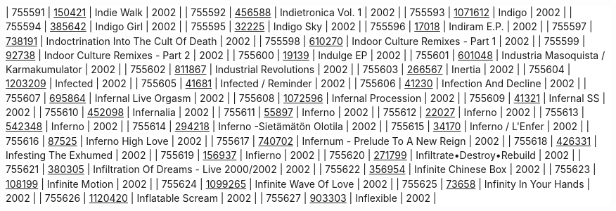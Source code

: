 | 755591 | [150421](https://www.discogs.com/master/150421) | Indie Walk | 2002 |
| 755592 | [456588](https://www.discogs.com/master/456588) | Indietronica Vol. 1 | 2002 |
| 755593 | [1071612](https://www.discogs.com/master/1071612) | Indigo | 2002 |
| 755594 | [385642](https://www.discogs.com/master/385642) | Indigo Girl | 2002 |
| 755595 | [32225](https://www.discogs.com/master/32225) | Indigo Sky | 2002 |
| 755596 | [17018](https://www.discogs.com/master/17018) | Indiram E.P. | 2002 |
| 755597 | [738191](https://www.discogs.com/master/738191) | Indoctrination Into The Cult Of Death | 2002 |
| 755598 | [610270](https://www.discogs.com/master/610270) | Indoor Culture Remixes - Part 1 | 2002 |
| 755599 | [92738](https://www.discogs.com/master/92738) | Indoor Culture Remixes - Part 2 | 2002 |
| 755600 | [19139](https://www.discogs.com/master/19139) | Indulge EP | 2002 |
| 755601 | [601048](https://www.discogs.com/master/601048) | Industria Masoquista / Karmakumulator | 2002 |
| 755602 | [811867](https://www.discogs.com/master/811867) | Industrial Revolutions | 2002 |
| 755603 | [266567](https://www.discogs.com/master/266567) | Inertia | 2002 |
| 755604 | [1203209](https://www.discogs.com/master/1203209) | Infected | 2002 |
| 755605 | [41681](https://www.discogs.com/master/41681) | Infected / Reminder | 2002 |
| 755606 | [41230](https://www.discogs.com/master/41230) | Infection And Decline | 2002 |
| 755607 | [695864](https://www.discogs.com/master/695864) | Infernal Live Orgasm | 2002 |
| 755608 | [1072596](https://www.discogs.com/master/1072596) | Infernal Procession | 2002 |
| 755609 | [41321](https://www.discogs.com/master/41321) | Infernal SS | 2002 |
| 755610 | [452098](https://www.discogs.com/master/452098) | Infernalia | 2002 |
| 755611 | [55897](https://www.discogs.com/master/55897) | Inferno | 2002 |
| 755612 | [22027](https://www.discogs.com/master/22027) | Inferno | 2002 |
| 755613 | [542348](https://www.discogs.com/master/542348) | Inferno | 2002 |
| 755614 | [294218](https://www.discogs.com/master/294218) | Inferno -Sietämätön Olotila | 2002 |
| 755615 | [34170](https://www.discogs.com/master/34170) | Inferno / L'Enfer | 2002 |
| 755616 | [87525](https://www.discogs.com/master/87525) | Inferno High Love | 2002 |
| 755617 | [740702](https://www.discogs.com/master/740702) | Infernum - Prelude To A New Reign | 2002 |
| 755618 | [426331](https://www.discogs.com/master/426331) | Infesting The Exhumed | 2002 |
| 755619 | [156937](https://www.discogs.com/master/156937) | Infierno | 2002 |
| 755620 | [271799](https://www.discogs.com/master/271799) | Infiltrate•Destroy•Rebuild | 2002 |
| 755621 | [380305](https://www.discogs.com/master/380305) | Infiltration Of Dreams - Live 2000/2002 | 2002 |
| 755622 | [356954](https://www.discogs.com/master/356954) | Infinite Chinese Box | 2002 |
| 755623 | [108199](https://www.discogs.com/master/108199) | Infinite Motion | 2002 |
| 755624 | [1099265](https://www.discogs.com/master/1099265) | Infinite Wave Of Love | 2002 |
| 755625 | [73658](https://www.discogs.com/master/73658) | Infinity In Your Hands | 2002 |
| 755626 | [1120420](https://www.discogs.com/master/1120420) | Inflatable Scream | 2002 |
| 755627 | [903303](https://www.discogs.com/master/903303) | Inflexible | 2002 |